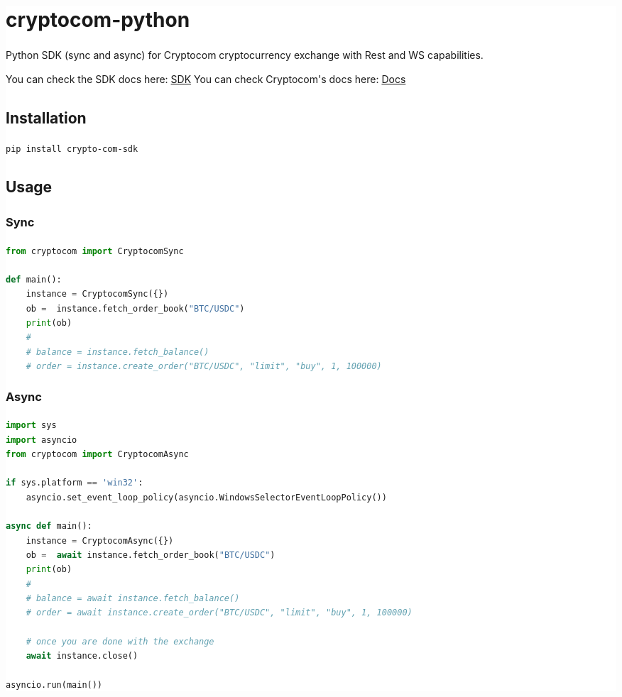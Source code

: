 # cryptocom-python
Python SDK (sync and async) for Cryptocom cryptocurrency exchange with Rest and WS capabilities.

You can check the SDK docs here: [SDK](https://docs.ccxt.com/#/exchanges/cryptocom)
You can check Cryptocom's docs here: [Docs](https://www.google.com/search?q=google+cryptocom+cryptocurrency+exchange+api+docs)


## Installation

```
pip install crypto-com-sdk
```

## Usage

### Sync

```Python
from cryptocom import CryptocomSync

def main():
    instance = CryptocomSync({})
    ob =  instance.fetch_order_book("BTC/USDC")
    print(ob)
    #
    # balance = instance.fetch_balance()
    # order = instance.create_order("BTC/USDC", "limit", "buy", 1, 100000)
```

### Async

```Python
import sys
import asyncio
from cryptocom import CryptocomAsync

if sys.platform == 'win32':
	asyncio.set_event_loop_policy(asyncio.WindowsSelectorEventLoopPolicy())

async def main():
    instance = CryptocomAsync({})
    ob =  await instance.fetch_order_book("BTC/USDC")
    print(ob)
    #
    # balance = await instance.fetch_balance()
    # order = await instance.create_order("BTC/USDC", "limit", "buy", 1, 100000)

    # once you are done with the exchange
    await instance.close()

asyncio.run(main())
```
